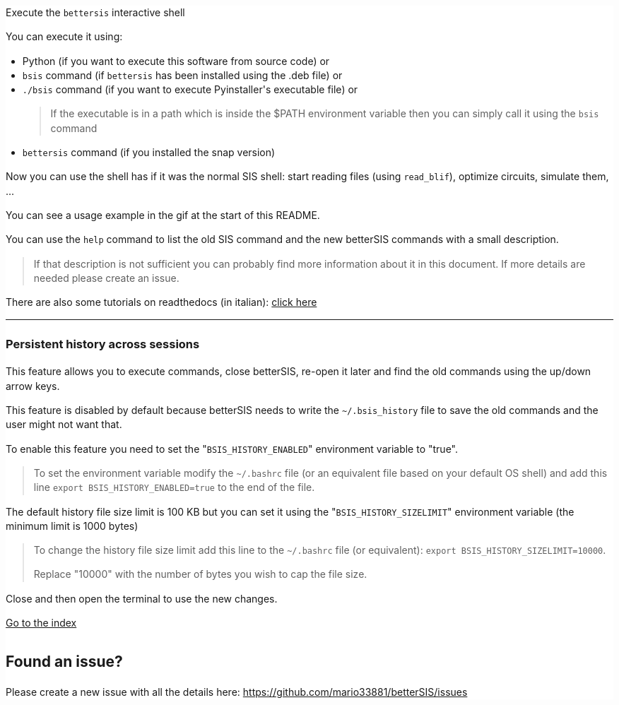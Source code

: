 Execute the ```bettersis``` interactive shell

You can execute it using:
* Python (if you want to execute this software from source code) or
* ```bsis``` command (if ```bettersis``` has been installed using the .deb file) or
* ```./bsis``` command (if you want to execute Pyinstaller's executable file) or
    > If the executable is in a path which is inside the $PATH environment variable then you can simply call it using the ```bsis``` command 
* ```bettersis``` command (if you installed the snap version)

Now you can use the shell has if it was the normal SIS shell:
start reading files (using ```read_blif```), optimize circuits,
simulate them, ...

You can see a usage example in the gif at the start
of this README.

You can use the ```help``` command to list the old SIS command and the new betterSIS commands with a small description.
> If that description is not sufficient you can probably find more information about it in this document. If more details are needed please create an issue.

There are also some tutorials on readthedocs (in italian): [click here](https://bettersis.readthedocs.io/en/latest/tutorials/tutorials.html)

---

### Persistent history across sessions

This feature allows you to execute commands, close betterSIS, re-open it later and find the old commands using the up/down arrow keys.

This feature is disabled by default because betterSIS needs to write the ```~/.bsis_history``` file to save the old commands and the user might not want that.

To enable this feature you need to set the "```BSIS_HISTORY_ENABLED```" environment variable to "true".

> To set the environment variable modify the ```~/.bashrc``` file (or an equivalent file based on your default OS shell) and
> add this line ```export BSIS_HISTORY_ENABLED=true``` to the end of the file.

The default history file size limit is 100 KB but you can set it using the "```BSIS_HISTORY_SIZELIMIT```" environment variable (the minimum limit is 1000 bytes)
> To change the history file size limit add this line to the ```~/.bashrc``` file (or equivalent): ```export BSIS_HISTORY_SIZELIMIT=10000```.
>
> Replace "10000" with the number of bytes you wish to cap the file size.

Close and then open the terminal to use the new changes.

[Go to the index](#index)

## Found an issue?

Please create a new issue with all the details here: https://github.com/mario33881/betterSIS/issues
